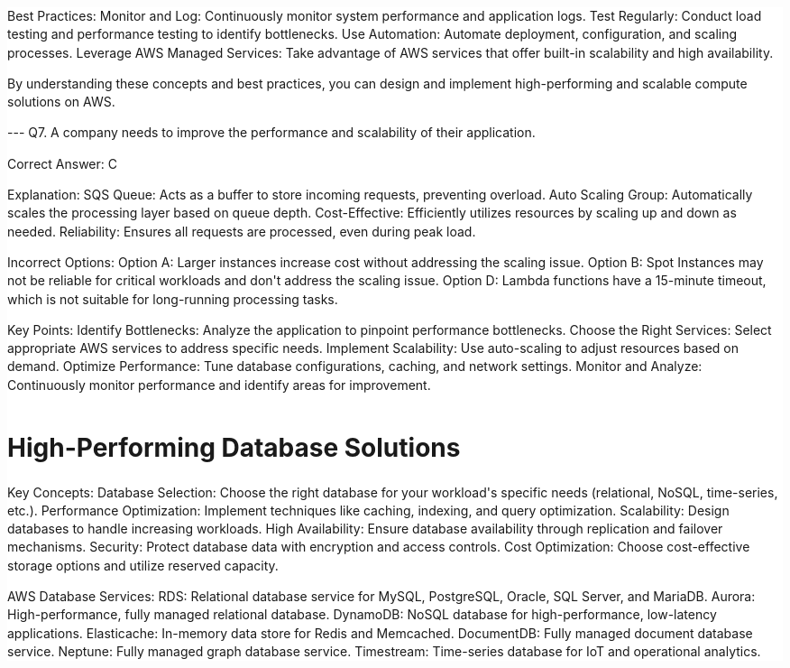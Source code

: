 Best Practices: Monitor and Log: Continuously monitor system performance
and application logs. Test Regularly: Conduct load testing and
performance testing to identify bottlenecks. Use Automation: Automate
deployment, configuration, and scaling processes. Leverage AWS Managed
Services: Take advantage of AWS services that offer built-in scalability
and high availability.

By understanding these concepts and best practices, you can design and
implement high-performing and scalable compute solutions on AWS.

--- Q7. A company needs to improve the performance and scalability of
their application.

Correct Answer: C

Explanation: SQS Queue: Acts as a buffer to store incoming requests,
preventing overload. Auto Scaling Group: Automatically scales the
processing layer based on queue depth. Cost-Effective: Efficiently
utilizes resources by scaling up and down as needed. Reliability:
Ensures all requests are processed, even during peak load.

Incorrect Options: Option A: Larger instances increase cost without
addressing the scaling issue. Option B: Spot Instances may not be
reliable for critical workloads and don't address the scaling issue.
Option D: Lambda functions have a 15-minute timeout, which is not
suitable for long-running processing tasks.

Key Points: Identify Bottlenecks: Analyze the application to pinpoint
performance bottlenecks. Choose the Right Services: Select appropriate
AWS services to address specific needs. Implement Scalability: Use
auto-scaling to adjust resources based on demand. Optimize Performance:
Tune database configurations, caching, and network settings. Monitor and
Analyze: Continuously monitor performance and identify areas for
improvement.

# High-Performing Database Solutions

Key Concepts: Database Selection: Choose the right database for your
workload's specific needs (relational, NoSQL, time-series, etc.).
Performance Optimization: Implement techniques like caching, indexing,
and query optimization. Scalability: Design databases to handle
increasing workloads. High Availability: Ensure database availability
through replication and failover mechanisms. Security: Protect database
data with encryption and access controls. Cost Optimization: Choose
cost-effective storage options and utilize reserved capacity.

AWS Database Services: RDS: Relational database service for MySQL,
PostgreSQL, Oracle, SQL Server, and MariaDB. Aurora: High-performance,
fully managed relational database. DynamoDB: NoSQL database for
high-performance, low-latency applications. Elasticache: In-memory data
store for Redis and Memcached. DocumentDB: Fully managed document
database service. Neptune: Fully managed graph database service.
Timestream: Time-series database for IoT and operational analytics.
